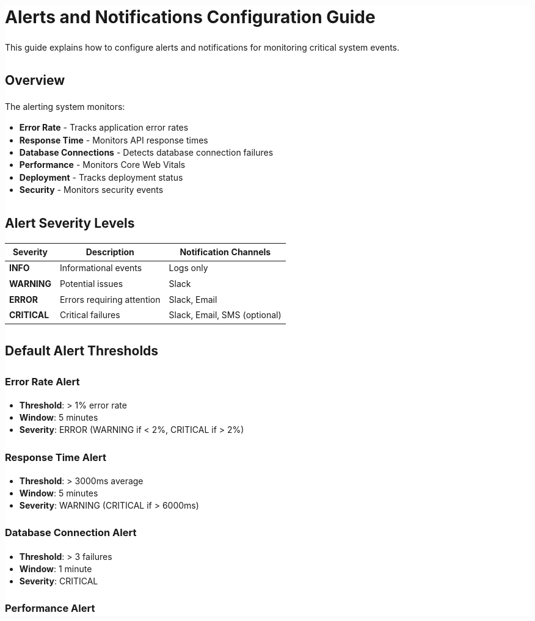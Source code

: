 # Alerts and Notifications Configuration Guide

This guide explains how to configure alerts and notifications for monitoring critical system events.

## Overview

The alerting system monitors:

- **Error Rate** - Tracks application error rates
- **Response Time** - Monitors API response times
- **Database Connections** - Detects database connection failures
- **Performance** - Monitors Core Web Vitals
- **Deployment** - Tracks deployment status
- **Security** - Monitors security events

## Alert Severity Levels

| Severity | Description | Notification Channels |
|----------|-------------|----------------------|
| **INFO** | Informational events | Logs only |
| **WARNING** | Potential issues | Slack |
| **ERROR** | Errors requiring attention | Slack, Email |
| **CRITICAL** | Critical failures | Slack, Email, SMS (optional) |

## Default Alert Thresholds

### Error Rate Alert

- **Threshold**: > 1% error rate
- **Window**: 5 minutes
- **Severity**: ERROR (WARNING if < 2%, CRITICAL if > 2%)

### Response Time Alert

- **Threshold**: > 3000ms average
- **Window**: 5 minutes
- **Severity**: WARNING (CRITICAL if > 6000ms)

### Database Connection Alert

- **Threshold**: > 3 failures
- **Window**: 1 minute
- **Severity**: CRITICAL

### Performance Alert
